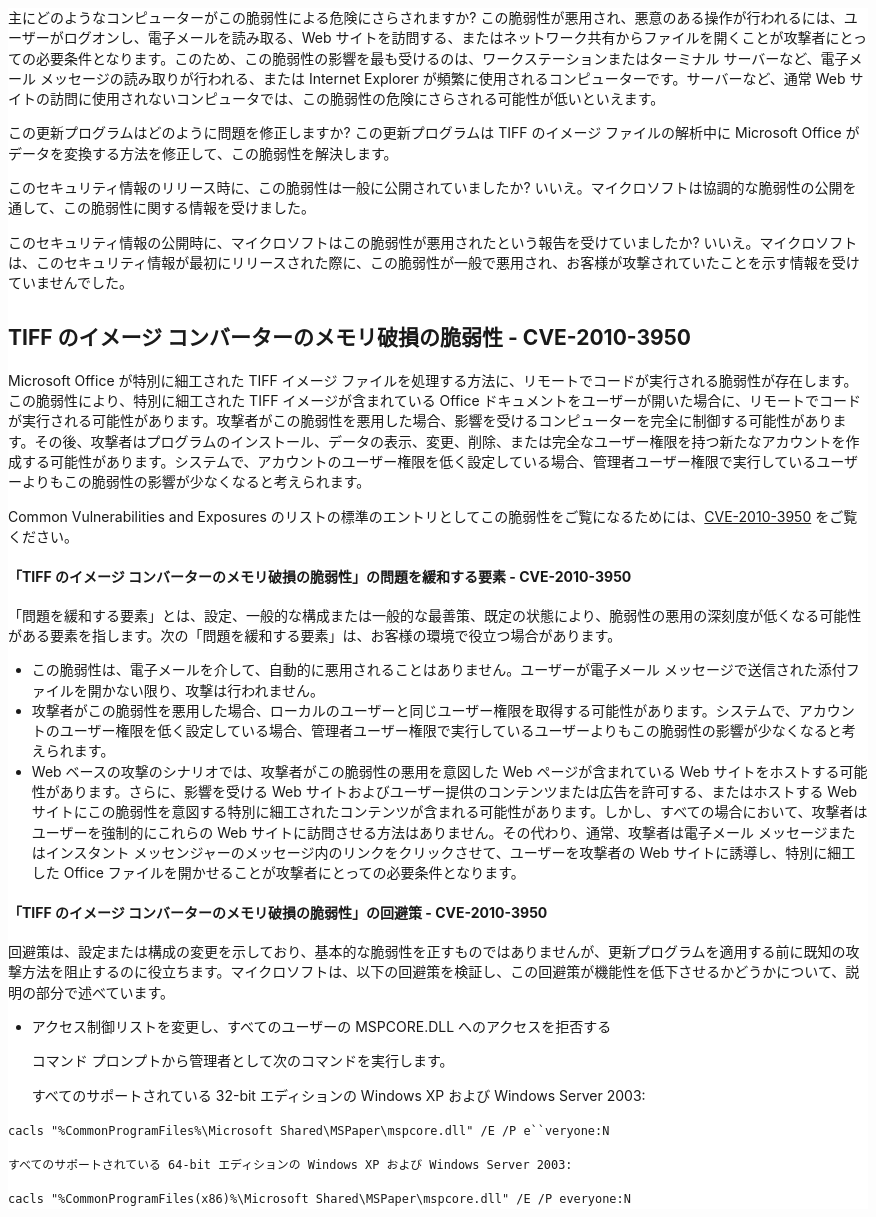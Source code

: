 主にどのようなコンピューターがこの脆弱性による危険にさらされますか?
この脆弱性が悪用され、悪意のある操作が行われるには、ユーザーがログオンし、電子メールを読み取る、Web サイトを訪問する、またはネットワーク共有からファイルを開くことが攻撃者にとっての必要条件となります。このため、この脆弱性の影響を最も受けるのは、ワークステーションまたはターミナル サーバーなど、電子メール メッセージの読み取りが行われる、または Internet Explorer が頻繁に使用されるコンピューターです。サーバーなど、通常 Web サイトの訪問に使用されないコンピュータでは、この脆弱性の危険にさらされる可能性が低いといえます。

この更新プログラムはどのように問題を修正しますか?
この更新プログラムは TIFF のイメージ ファイルの解析中に Microsoft Office がデータを変換する方法を修正して、この脆弱性を解決します。

このセキュリティ情報のリリース時に、この脆弱性は一般に公開されていましたか?
いいえ。マイクロソフトは協調的な脆弱性の公開を通して、この脆弱性に関する情報を受けました。

このセキュリティ情報の公開時に、マイクロソフトはこの脆弱性が悪用されたという報告を受けていましたか?
いいえ。マイクロソフトは、このセキュリティ情報が最初にリリースされた際に、この脆弱性が一般で悪用され、お客様が攻撃されていたことを示す情報を受けていませんでした。

TIFF のイメージ コンバーターのメモリ破損の脆弱性 - CVE-2010-3950
----------------------------------------------------------------

<span></span>
Microsoft Office が特別に細工された TIFF イメージ ファイルを処理する方法に、リモートでコードが実行される脆弱性が存在します。この脆弱性により、特別に細工された TIFF イメージが含まれている Office ドキュメントをユーザーが開いた場合に、リモートでコードが実行される可能性があります。攻撃者がこの脆弱性を悪用した場合、影響を受けるコンピューターを完全に制御する可能性があります。その後、攻撃者はプログラムのインストール、データの表示、変更、削除、または完全なユーザー権限を持つ新たなアカウントを作成する可能性があります。システムで、アカウントのユーザー権限を低く設定している場合、管理者ユーザー権限で実行しているユーザーよりもこの脆弱性の影響が少なくなると考えられます。

Common Vulnerabilities and Exposures のリストの標準のエントリとしてこの脆弱性をご覧になるためには、[CVE-2010-3950](https://cve.mitre.org/cgi-bin/cvename.cgi?name=cve-2010-3950) をご覧ください。

#### 「TIFF のイメージ コンバーターのメモリ破損の脆弱性」の問題を緩和する要素 - CVE-2010-3950

「問題を緩和する要素」とは、設定、一般的な構成または一般的な最善策、既定の状態により、脆弱性の悪用の深刻度が低くなる可能性がある要素を指します。次の「問題を緩和する要素」は、お客様の環境で役立つ場合があります。

-   この脆弱性は、電子メールを介して、自動的に悪用されることはありません。ユーザーが電子メール メッセージで送信された添付ファイルを開かない限り、攻撃は行われません。
-   攻撃者がこの脆弱性を悪用した場合、ローカルのユーザーと同じユーザー権限を取得する可能性があります。システムで、アカウントのユーザー権限を低く設定している場合、管理者ユーザー権限で実行しているユーザーよりもこの脆弱性の影響が少なくなると考えられます。
-   Web ベースの攻撃のシナリオでは、攻撃者がこの脆弱性の悪用を意図した Web ページが含まれている Web サイトをホストする可能性があります。さらに、影響を受ける Web サイトおよびユーザー提供のコンテンツまたは広告を許可する、またはホストする Web サイトにこの脆弱性を意図する特別に細工されたコンテンツが含まれる可能性があります。しかし、すべての場合において、攻撃者はユーザーを強制的にこれらの Web サイトに訪問させる方法はありません。その代わり、通常、攻撃者は電子メール メッセージまたはインスタント メッセンジャーのメッセージ内のリンクをクリックさせて、ユーザーを攻撃者の Web サイトに誘導し、特別に細工した Office ファイルを開かせることが攻撃者にとっての必要条件となります。

#### 「TIFF のイメージ コンバーターのメモリ破損の脆弱性」の回避策 - CVE-2010-3950

回避策は、設定または構成の変更を示しており、基本的な脆弱性を正すものではありませんが、更新プログラムを適用する前に既知の攻撃方法を阻止するのに役立ちます。マイクロソフトは、以下の回避策を検証し、この回避策が機能性を低下させるかどうかについて、説明の部分で述べています。

-   アクセス制御リストを変更し、すべてのユーザーの MSPCORE.DLL へのアクセスを拒否する

    コマンド プロンプトから管理者として次のコマンドを実行します。

    すべてのサポートされている 32-bit エディションの Windows XP および Windows Server 2003:
      
  ```
  cacls "%CommonProgramFiles%\Microsoft Shared\MSPaper\mspcore.dll" /E /P e``veryone:N
  ```

    すべてのサポートされている 64-bit エディションの Windows XP および Windows Server 2003:
      
  ```
  cacls "%CommonProgramFiles(x86)%\Microsoft Shared\MSPaper\mspcore.dll" /E /P everyone:N
  ```
